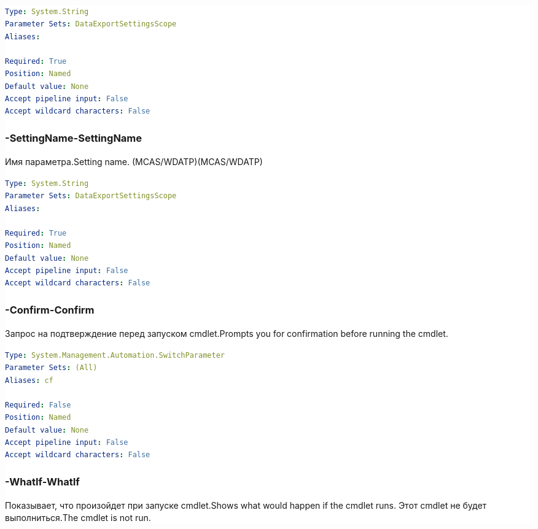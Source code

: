 ```yaml
Type: System.String
Parameter Sets: DataExportSettingsScope
Aliases:

Required: True
Position: Named
Default value: None
Accept pipeline input: False
Accept wildcard characters: False
```

### <span data-ttu-id="d6c99-123">-SettingName</span><span class="sxs-lookup"><span data-stu-id="d6c99-123">-SettingName</span></span>
<span data-ttu-id="d6c99-124">Имя параметра.</span><span class="sxs-lookup"><span data-stu-id="d6c99-124">Setting name.</span></span> <span data-ttu-id="d6c99-125">(MCAS/WDATP)</span><span class="sxs-lookup"><span data-stu-id="d6c99-125">(MCAS/WDATP)</span></span>

```yaml
Type: System.String
Parameter Sets: DataExportSettingsScope
Aliases:

Required: True
Position: Named
Default value: None
Accept pipeline input: False
Accept wildcard characters: False
```

### <span data-ttu-id="d6c99-126">-Confirm</span><span class="sxs-lookup"><span data-stu-id="d6c99-126">-Confirm</span></span>
<span data-ttu-id="d6c99-127">Запрос на подтверждение перед запуском cmdlet.</span><span class="sxs-lookup"><span data-stu-id="d6c99-127">Prompts you for confirmation before running the cmdlet.</span></span>

```yaml
Type: System.Management.Automation.SwitchParameter
Parameter Sets: (All)
Aliases: cf

Required: False
Position: Named
Default value: None
Accept pipeline input: False
Accept wildcard characters: False
```

### <span data-ttu-id="d6c99-128">-WhatIf</span><span class="sxs-lookup"><span data-stu-id="d6c99-128">-WhatIf</span></span>
<span data-ttu-id="d6c99-129">Показывает, что произойдет при запуске cmdlet.</span><span class="sxs-lookup"><span data-stu-id="d6c99-129">Shows what would happen if the cmdlet runs.</span></span>
<span data-ttu-id="d6c99-130">Этот cmdlet не будет выполниться.</span><span class="sxs-lookup"><span data-stu-id="d6c99-130">The cmdlet is not run.</span></span>
